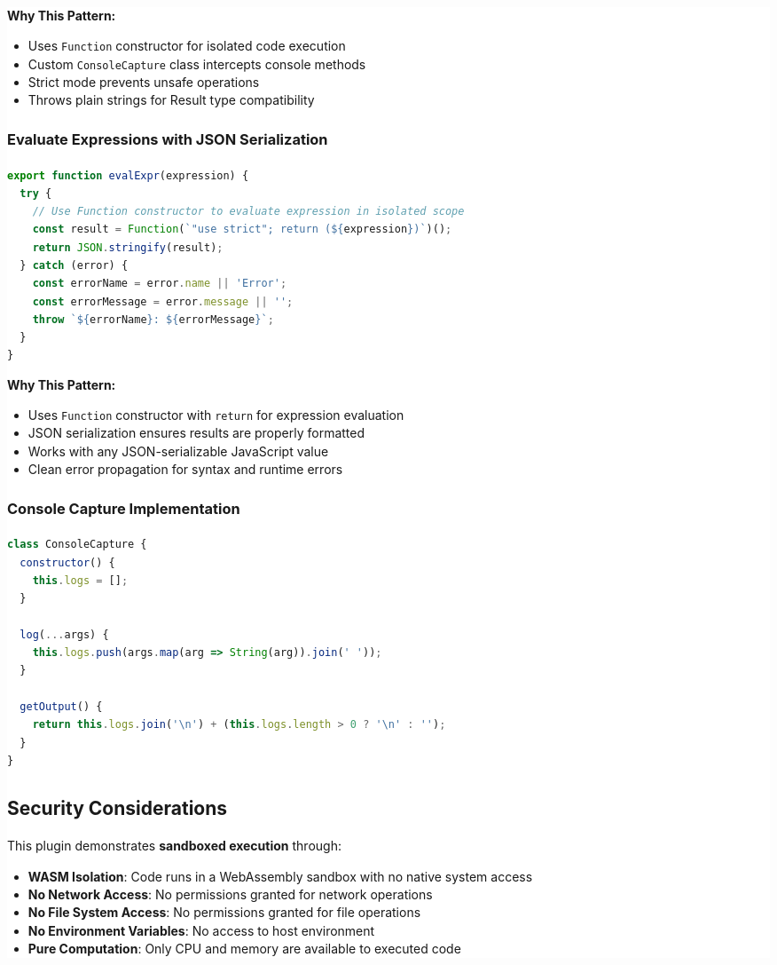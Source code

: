**Why This Pattern:**
- Uses `Function` constructor for isolated code execution
- Custom `ConsoleCapture` class intercepts console methods
- Strict mode prevents unsafe operations
- Throws plain strings for Result type compatibility

### Evaluate Expressions with JSON Serialization

```javascript
export function evalExpr(expression) {
  try {
    // Use Function constructor to evaluate expression in isolated scope
    const result = Function(`"use strict"; return (${expression})`)();
    return JSON.stringify(result);
  } catch (error) {
    const errorName = error.name || 'Error';
    const errorMessage = error.message || '';
    throw `${errorName}: ${errorMessage}`;
  }
}
```

**Why This Pattern:**
- Uses `Function` constructor with `return` for expression evaluation
- JSON serialization ensures results are properly formatted
- Works with any JSON-serializable JavaScript value
- Clean error propagation for syntax and runtime errors

### Console Capture Implementation

```javascript
class ConsoleCapture {
  constructor() {
    this.logs = [];
  }

  log(...args) {
    this.logs.push(args.map(arg => String(arg)).join(' '));
  }

  getOutput() {
    return this.logs.join('\n') + (this.logs.length > 0 ? '\n' : '');
  }
}
```

## Security Considerations

This plugin demonstrates **sandboxed execution** through:

- **WASM Isolation**: Code runs in a WebAssembly sandbox with no native system access
- **No Network Access**: No permissions granted for network operations
- **No File System Access**: No permissions granted for file operations
- **No Environment Variables**: No access to host environment
- **Pure Computation**: Only CPU and memory are available to executed code
